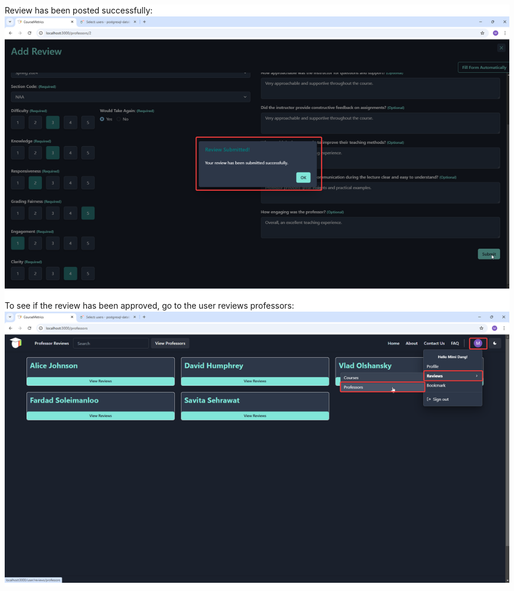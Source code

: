 Review has been posted successfully:
![Professor Review Posted Successfully](./images/professor-review-posted-successfully.png)

To see if the review has been approved, go to the user reviews professors:
![User Professor Reviews](./images/user-professor-reviews.png)
